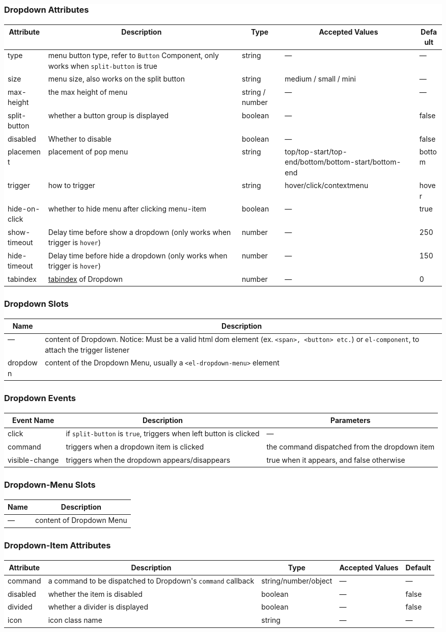 ### Dropdown Attributes
| Attribute      | Description          | Type      | Accepted Values       | Default  |
|-------------  |---------------- |---------------- |---------------------- |-------- |
| type          | menu button type, refer to `Button` Component, only works when `split-button` is true  | string  |  —   |    —     |
| size          | menu size, also works on the split button  | string  | medium / small / mini  |    —     |
| max-height    | the max height of menu  | string / number  |     —    |    —     |
| split-button | whether a button group is displayed | boolean         |     —       | false   |
| disabled     | Whether to disable | boolean | — | false |
| placement    | placement of pop menu | string | top/top-start/top-end/bottom/bottom-start/bottom-end  | bottom |
| trigger       | how to trigger     | string  |    hover/click/contextmenu  |  hover |
| hide-on-click | whether to hide menu after clicking menu-item     | boolean          | — | true |
| show-timeout | Delay time before show a dropdown (only works when trigger is `hover`) | number | — | 250 |
| hide-timeout | Delay time before hide a dropdown (only works when trigger is `hover`) | number | — | 150 |
| tabindex     | [tabindex](https://developer.mozilla.org/en-US/docs/Web/HTML/Global_attributes/tabindex) of Dropdown | number | — | 0 |

### Dropdown Slots

| Name | Description |
|------|--------|
| — | content of Dropdown. Notice: Must be a valid html dom element (ex. `<span>, <button> etc.`) or `el-component`, to attach the trigger listener  |
| dropdown | content of the Dropdown Menu, usually a `<el-dropdown-menu>` element |

### Dropdown Events
| Event Name | Description | Parameters |
|---------- |-------- |---------- |
| click | if `split-button` is `true`, triggers when left button is clicked | — |
| command | triggers when a dropdown item is clicked | the command dispatched from the dropdown item |
| visible-change | triggers when the dropdown appears/disappears | true when it appears, and false otherwise |

### Dropdown-Menu Slots

| Name | Description |
|------|--------|
| — | content of Dropdown Menu |

### Dropdown-Item Attributes
| Attribute     | Description          | Type      | Accepted Values       | Default  |
|-------------  |---------------- |---------------- |---------------------- |-------- |
| command       | a command to be dispatched to Dropdown's `command` callback | string/number/object  |          —             |    —     |
| disabled      | whether the item is disabled  | boolean  |          —             |    false     |
| divided       | whether a divider is displayed  | boolean  |          —             |    false     |
| icon          | icon class name | string   |  —  |  —  |
